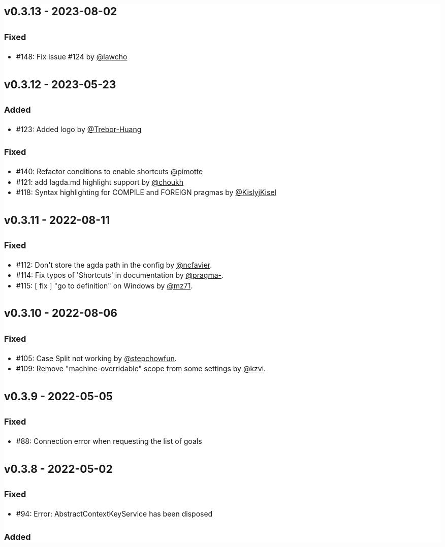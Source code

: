## v0.3.13 - 2023-08-02

### Fixed

- #148: Fix issue #124 by [@lawcho](https://github.com/lawcho)

## v0.3.12 - 2023-05-23

### Added

- #123: Added logo by [@Trebor-Huang](https://github.com/Trebor-Huang)

### Fixed

- #140: Refactor conditions to enable shortcuts [@pimotte](https://github.com/pimotte)
- #121: add lagda.md highlight support by [@choukh](https://github.com/choukh)
- #118: Syntax highlighting for COMPILE and FOREIGN pragmas by [@KislyjKisel](https://github.com/KislyjKisel)

## v0.3.11 - 2022-08-11

### Fixed

- #112: Don't store the agda path in the config by [@ncfavier](https://github.com/ncfavier).
- #114: Fix typos of 'Shortcuts' in documentation by [@pragma-](https://github.com/pragma-).
- #115: [ fix ] "go to definition" on Windows by [@mz71](https://github.com/mz71).

## v0.3.10 - 2022-08-06

### Fixed

- #105: Case Split not working by [@stepchowfun](https://github.com/stepchowfun).
- #109: Remove "machine-overridable" scope from some settings by [@kzvi](https://github.com/kzvi).

## v0.3.9 - 2022-05-05 

### Fixed

- #88: Connection error when requesting the list of goals

## v0.3.8 - 2022-05-02 

### Fixed

- #94: Error: AbstractContextKeyService has been disposed

### Added
